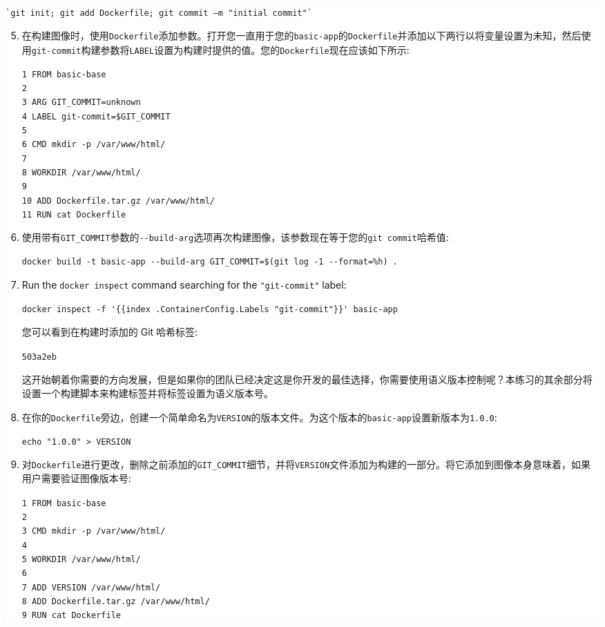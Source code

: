     `git init; git add Dockerfile; git commit –m "initial commit"`

5.  在构建图像时，使用`Dockerfile`添加参数。打开您一直用于您的`basic-app`的`Dockerfile`并添加以下两行以将变量设置为未知，然后使用`git-commit`构建参数将`LABEL`设置为构建时提供的值。您的`Dockerfile`现在应该如下所示:

    ```
    1 FROM basic-base
    2
    3 ARG GIT_COMMIT=unknown
    4 LABEL git-commit=$GIT_COMMIT
    5
    6 CMD mkdir -p /var/www/html/
    7
    8 WORKDIR /var/www/html/
    9
    10 ADD Dockerfile.tar.gz /var/www/html/
    11 RUN cat Dockerfile
    ```

6.  使用带有`GIT_COMMIT`参数的`--build-arg`选项再次构建图像，该参数现在等于您的`git commit`哈希值:

    ```
    docker build -t basic-app --build-arg GIT_COMMIT=$(git log -1 --format=%h) .
    ```

7.  Run the `docker inspect` command searching for the `"git-commit"` label:

    ```
    docker inspect -f '{{index .ContainerConfig.Labels "git-commit"}}' basic-app
    ```

    您可以看到在构建时添加的 Git 哈希标签:

    ```
    503a2eb
    ```

    这开始朝着你需要的方向发展，但是如果你的团队已经决定这是你开发的最佳选择，你需要使用语义版本控制呢？本练习的其余部分将设置一个构建脚本来构建标签并将标签设置为语义版本号。

8.  在你的`Dockerfile`旁边，创建一个简单命名为`VERSION`的版本文件。为这个版本的`basic-app`设置新版本为`1.0.0`:

    ```
    echo "1.0.0" > VERSION
    ```

9.  对`Dockerfile`进行更改，删除之前添加的`GIT_COMMIT`细节，并将`VERSION`文件添加为构建的一部分。将它添加到图像本身意味着，如果用户需要验证图像版本号:

    ```
    1 FROM basic-base
    2
    3 CMD mkdir -p /var/www/html/
    4
    5 WORKDIR /var/www/html/
    6
    7 ADD VERSION /var/www/html/
    8 ADD Dockerfile.tar.gz /var/www/html/
    9 RUN cat Dockerfile
    ```
